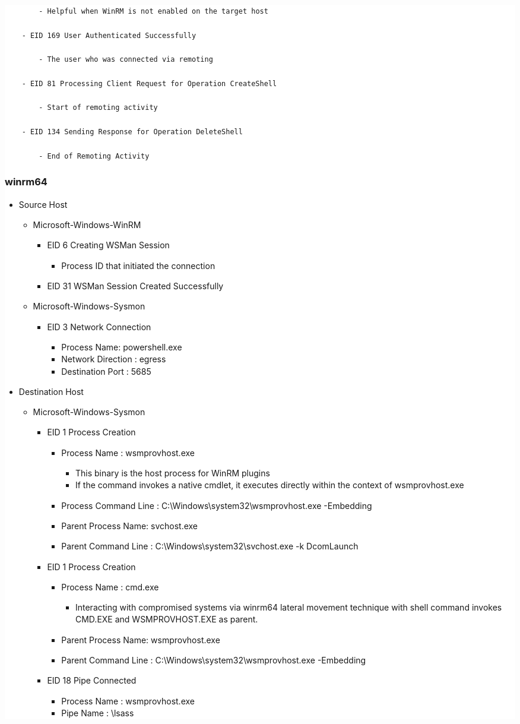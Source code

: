 			- Helpful when WinRM is not enabled on the target host

		- EID 169 User Authenticated Successfully

			- The user who was connected via remoting

		- EID 81 Processing Client Request for Operation CreateShell

			- Start of remoting activity

		- EID 134 Sending Response for Operation DeleteShell

			- End of Remoting Activity

### winrm64 

- Source Host

	- Microsoft-Windows-WinRM

		- EID 6 Creating WSMan Session

			- Process ID that initiated the connection

		- EID 31 WSMan Session Created Successfully

	- Microsoft-Windows-Sysmon

		- EID 3 Network Connection

			- Process Name: powershell.exe
			- Network Direction :  egress
			- Destination Port : 5685

- Destination Host

	- Microsoft-Windows-Sysmon

		- EID 1 Process Creation

			- Process Name : wsmprovhost.exe

				- This binary is the host process for WinRM plugins
				- If the command invokes a native cmdlet, it executes directly within the context of wsmprovhost.exe

			- Process Command Line : C:\Windows\system32\wsmprovhost.exe -Embedding
			- Parent Process Name: svchost.exe
			- Parent Command Line : C:\Windows\system32\svchost.exe -k DcomLaunch

		- EID 1 Process Creation

			- Process Name : cmd.exe

				- Interacting with compromised systems via winrm64 lateral movement technique with shell command invokes CMD.EXE and WSMPROVHOST.EXE as parent.

			- Parent Process Name: wsmprovhost.exe
			- Parent Command Line :  C:\Windows\system32\wsmprovhost.exe -Embedding

		- EID 18 Pipe Connected

			- Process Name : wsmprovhost.exe
			- Pipe Name : \lsass
